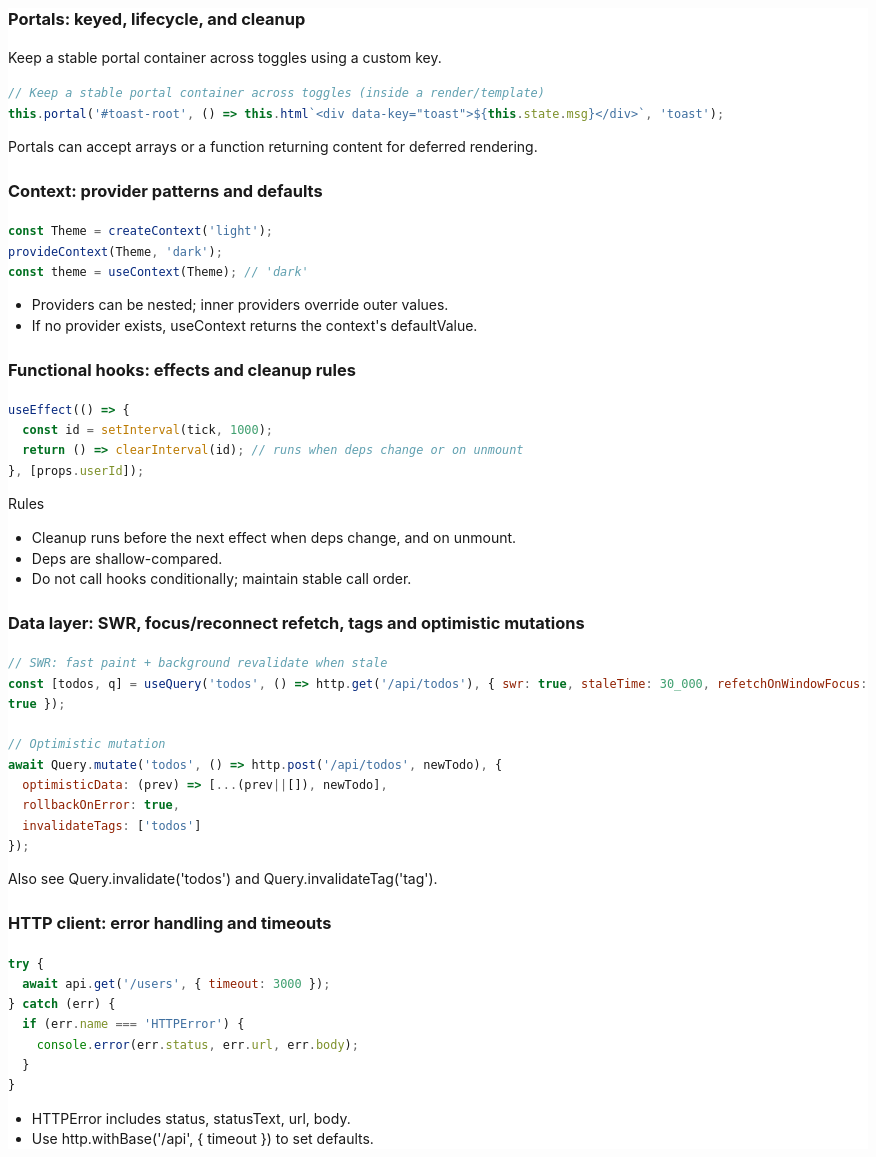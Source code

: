 ### Portals: keyed, lifecycle, and cleanup

Keep a stable portal container across toggles using a custom key.
```javascript
// Keep a stable portal container across toggles (inside a render/template)
this.portal('#toast-root', () => this.html`<div data-key="toast">${this.state.msg}</div>`, 'toast');
```
Portals can accept arrays or a function returning content for deferred rendering.

### Context: provider patterns and defaults

```javascript
const Theme = createContext('light');
provideContext(Theme, 'dark');
const theme = useContext(Theme); // 'dark'
```
- Providers can be nested; inner providers override outer values.
- If no provider exists, useContext returns the context's defaultValue.

### Functional hooks: effects and cleanup rules

```javascript
useEffect(() => {
  const id = setInterval(tick, 1000);
  return () => clearInterval(id); // runs when deps change or on unmount
}, [props.userId]);
```
Rules
- Cleanup runs before the next effect when deps change, and on unmount.
- Deps are shallow-compared.
- Do not call hooks conditionally; maintain stable call order.

### Data layer: SWR, focus/reconnect refetch, tags and optimistic mutations

```javascript
// SWR: fast paint + background revalidate when stale
const [todos, q] = useQuery('todos', () => http.get('/api/todos'), { swr: true, staleTime: 30_000, refetchOnWindowFocus: true });

// Optimistic mutation
await Query.mutate('todos', () => http.post('/api/todos', newTodo), {
  optimisticData: (prev) => [...(prev||[]), newTodo],
  rollbackOnError: true,
  invalidateTags: ['todos']
});
```
Also see Query.invalidate('todos') and Query.invalidateTag('tag').

### HTTP client: error handling and timeouts

```javascript
try {
  await api.get('/users', { timeout: 3000 });
} catch (err) {
  if (err.name === 'HTTPError') {
    console.error(err.status, err.url, err.body);
  }
}
```
- HTTPError includes status, statusText, url, body.
- Use http.withBase('/api', { timeout }) to set defaults.

